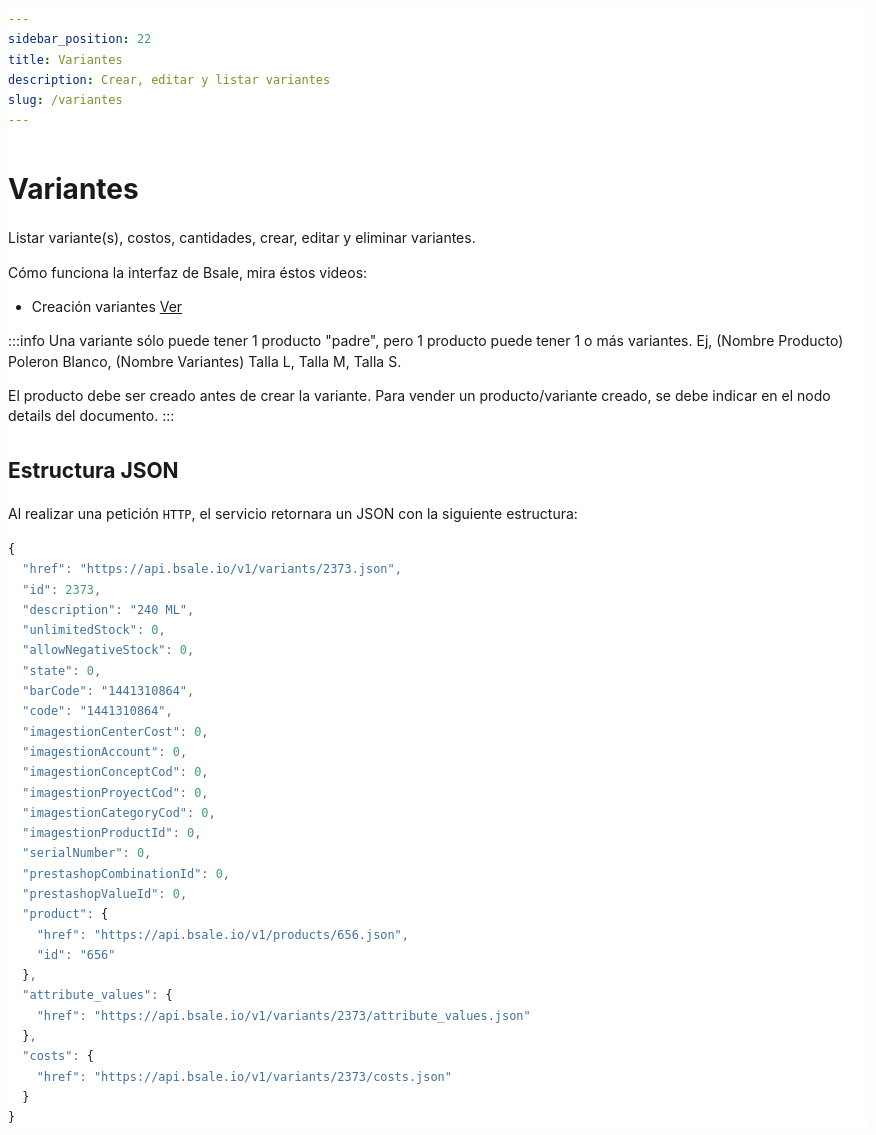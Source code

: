 ```yaml
---
sidebar_position: 22
title: Variantes
description: Crear, editar y listar variantes
slug: /variantes
---
```


# Variantes
Listar variante(s), costos, cantidades, crear, editar y eliminar variantes.

Cómo funciona la interfaz de Bsale, mira éstos videos:

- Creación variantes [Ver](https://www.youtube.com/watch?v=eY3YBu3b-j0) 

:::info
Una variante sólo puede tener 1 producto "padre", pero 1 producto puede tener 1 o más variantes. Ej, (Nombre Producto) Poleron Blanco, (Nombre Variantes) Talla L, Talla M, Talla S. 

El producto debe ser creado antes de crear la variante. Para vender un producto/variante creado, se debe indicar en el nodo details del documento.
:::

## Estructura JSON

Al realizar una petición `HTTP`, el servicio retornara un JSON con la siguiente estructura:

```js title="Response /variants/2373.json"
{
  "href": "https://api.bsale.io/v1/variants/2373.json",
  "id": 2373,
  "description": "240 ML",
  "unlimitedStock": 0,
  "allowNegativeStock": 0,
  "state": 0,
  "barCode": "1441310864",
  "code": "1441310864",
  "imagestionCenterCost": 0,
  "imagestionAccount": 0,
  "imagestionConceptCod": 0,
  "imagestionProyectCod": 0,
  "imagestionCategoryCod": 0,
  "imagestionProductId": 0,
  "serialNumber": 0,
  "prestashopCombinationId": 0,
  "prestashopValueId": 0,
  "product": {
    "href": "https://api.bsale.io/v1/products/656.json",
    "id": "656"
  },
  "attribute_values": {
    "href": "https://api.bsale.io/v1/variants/2373/attribute_values.json"
  },
  "costs": {
    "href": "https://api.bsale.io/v1/variants/2373/costs.json"
  }
}
```
